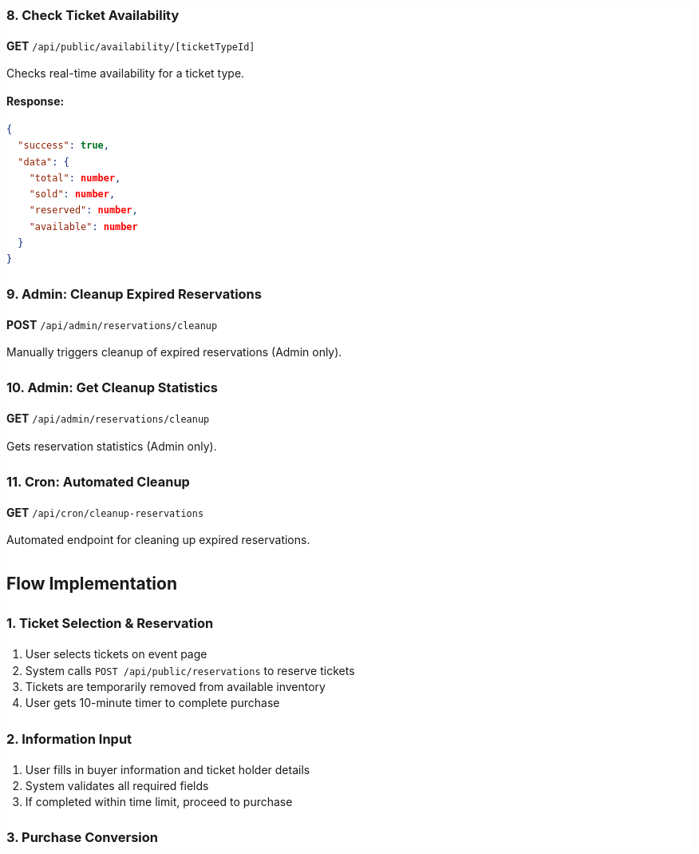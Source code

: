 ### 8. Check Ticket Availability

**GET** `/api/public/availability/[ticketTypeId]`

Checks real-time availability for a ticket type.

**Response:**

```json
{
  "success": true,
  "data": {
    "total": number,
    "sold": number,
    "reserved": number,
    "available": number
  }
}
```

### 9. Admin: Cleanup Expired Reservations

**POST** `/api/admin/reservations/cleanup`

Manually triggers cleanup of expired reservations (Admin only).

### 10. Admin: Get Cleanup Statistics

**GET** `/api/admin/reservations/cleanup`

Gets reservation statistics (Admin only).

### 11. Cron: Automated Cleanup

**GET** `/api/cron/cleanup-reservations`

Automated endpoint for cleaning up expired reservations.

## Flow Implementation

### 1. Ticket Selection & Reservation

1. User selects tickets on event page
2. System calls `POST /api/public/reservations` to reserve tickets
3. Tickets are temporarily removed from available inventory
4. User gets 10-minute timer to complete purchase

### 2. Information Input

1. User fills in buyer information and ticket holder details
2. System validates all required fields
3. If completed within time limit, proceed to purchase

### 3. Purchase Conversion
